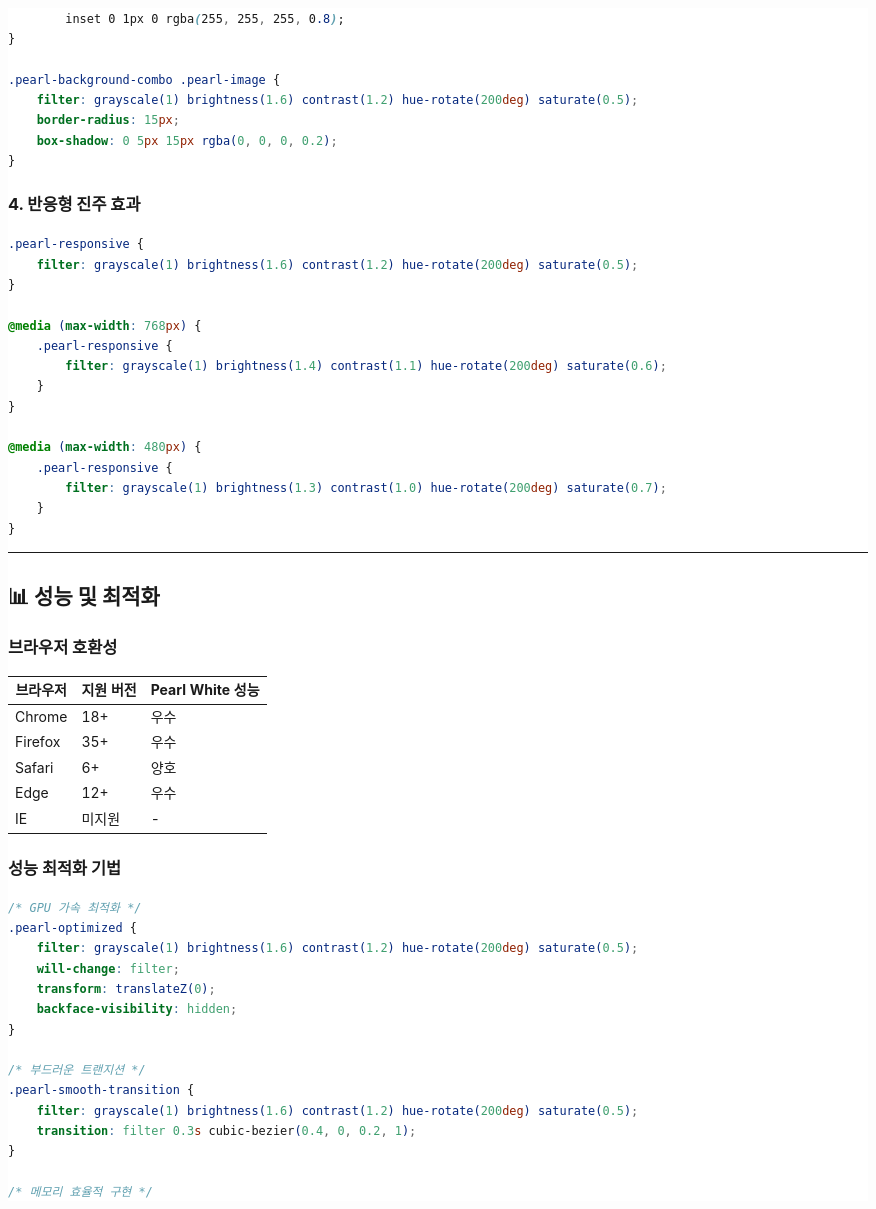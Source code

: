 ```css
        inset 0 1px 0 rgba(255, 255, 255, 0.8);
}

.pearl-background-combo .pearl-image {
    filter: grayscale(1) brightness(1.6) contrast(1.2) hue-rotate(200deg) saturate(0.5);
    border-radius: 15px;
    box-shadow: 0 5px 15px rgba(0, 0, 0, 0.2);
}
```

### 4. 반응형 진주 효과
```css
.pearl-responsive {
    filter: grayscale(1) brightness(1.6) contrast(1.2) hue-rotate(200deg) saturate(0.5);
}

@media (max-width: 768px) {
    .pearl-responsive {
        filter: grayscale(1) brightness(1.4) contrast(1.1) hue-rotate(200deg) saturate(0.6);
    }
}

@media (max-width: 480px) {
    .pearl-responsive {
        filter: grayscale(1) brightness(1.3) contrast(1.0) hue-rotate(200deg) saturate(0.7);
    }
}
```

---

## 📊 성능 및 최적화

### 브라우저 호환성
| 브라우저 | 지원 버전 | Pearl White 성능 |
|----------|-----------|------------------|
| Chrome | 18+ | 우수 |
| Firefox | 35+ | 우수 |
| Safari | 6+ | 양호 |
| Edge | 12+ | 우수 |
| IE | 미지원 | - |

### 성능 최적화 기법
```css
/* GPU 가속 최적화 */
.pearl-optimized {
    filter: grayscale(1) brightness(1.6) contrast(1.2) hue-rotate(200deg) saturate(0.5);
    will-change: filter;
    transform: translateZ(0);
    backface-visibility: hidden;
}

/* 부드러운 트랜지션 */
.pearl-smooth-transition {
    filter: grayscale(1) brightness(1.6) contrast(1.2) hue-rotate(200deg) saturate(0.5);
    transition: filter 0.3s cubic-bezier(0.4, 0, 0.2, 1);
}

/* 메모리 효율적 구현 */
```